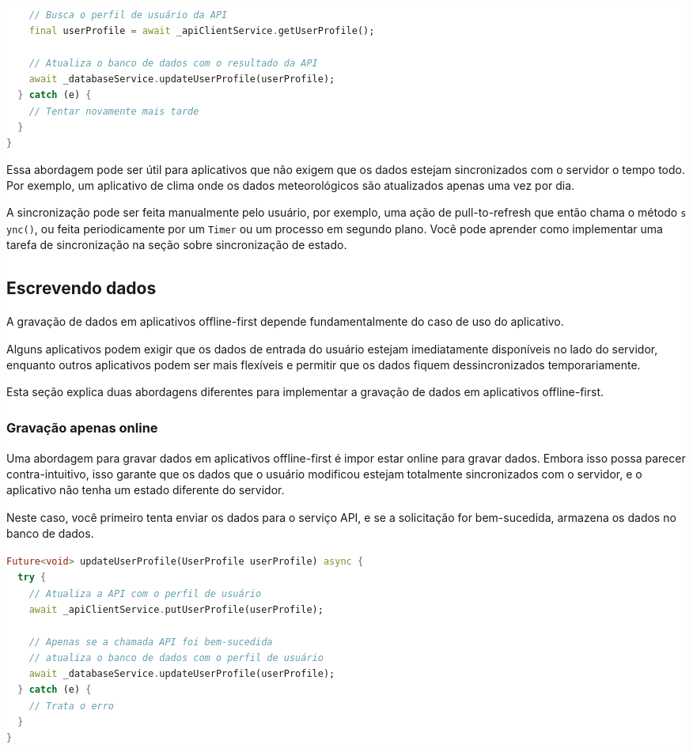 ```dart
    // Busca o perfil de usuário da API
    final userProfile = await _apiClientService.getUserProfile();

    // Atualiza o banco de dados com o resultado da API
    await _databaseService.updateUserProfile(userProfile);
  } catch (e) {
    // Tentar novamente mais tarde
  }
}
```

Essa abordagem pode ser útil para aplicativos
que não exigem que os dados estejam sincronizados com o servidor o tempo todo.
Por exemplo, um aplicativo de clima
onde os dados meteorológicos são atualizados apenas uma vez por dia.

A sincronização pode ser feita manualmente pelo usuário,
por exemplo, uma ação de pull-to-refresh que então chama o método `sync()`,
ou feita periodicamente por um `Timer` ou um processo em segundo plano.
Você pode aprender como implementar uma tarefa de sincronização
na seção sobre sincronização de estado.

## Escrevendo dados

A gravação de dados em aplicativos offline-first depende fundamentalmente
do caso de uso do aplicativo.

Alguns aplicativos podem exigir que os dados de entrada do usuário
estejam imediatamente disponíveis no lado do servidor,
enquanto outros aplicativos podem ser mais flexíveis
e permitir que os dados fiquem dessincronizados temporariamente.

Esta seção explica duas abordagens diferentes
para implementar a gravação de dados em aplicativos offline-first.

### Gravação apenas online

Uma abordagem para gravar dados em aplicativos offline-first
é impor estar online para gravar dados.
Embora isso possa parecer contra-intuitivo,
isso garante que os dados que o usuário modificou
estejam totalmente sincronizados com o servidor,
e o aplicativo não tenha um estado diferente do servidor.

Neste caso, você primeiro tenta enviar os dados para o serviço API,
e se a solicitação for bem-sucedida,
armazena os dados no banco de dados.

<?code-excerpt "lib/data/repositories/user_profile_repository.dart (updateUserProfileOnline)" replace="/Online//g"?>
```dart
Future<void> updateUserProfile(UserProfile userProfile) async {
  try {
    // Atualiza a API com o perfil de usuário
    await _apiClientService.putUserProfile(userProfile);

    // Apenas se a chamada API foi bem-sucedida
    // atualiza o banco de dados com o perfil de usuário
    await _databaseService.updateUserProfile(userProfile);
  } catch (e) {
    // Trata o erro
  }
}
```
